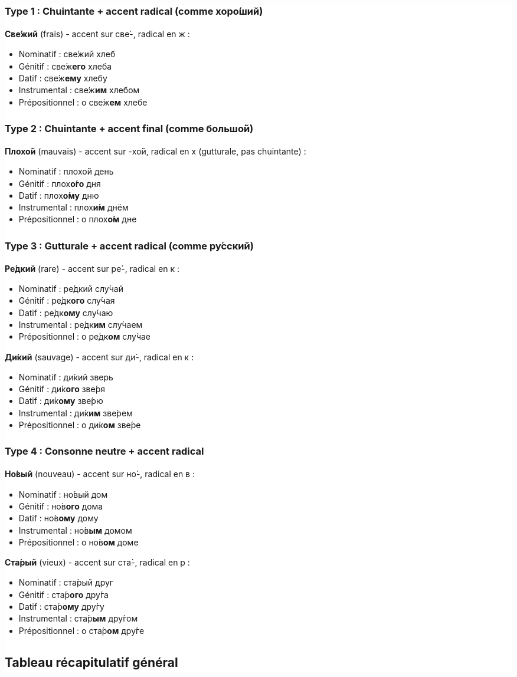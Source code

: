 ### Type 1 : Chuintante + accent radical (comme хоро́ший)

**Све́жий** (frais) - accent sur све́-, radical en ж :
- Nominatif : све́жий хлеб
- Génitif : све́ж**его** хлеба
- Datif : све́ж**ему** хлебу
- Instrumental : све́ж**им** хлебом
- Prépositionnel : о све́ж**ем** хлебе

### Type 2 : Chuintante + accent final (comme большо́й)

**Плохо́й** (mauvais) - accent sur -хо́й, radical en х (gutturale, pas chuintante) :
- Nominatif : плохо́й день
- Génitif : плох**о́го** дня
- Datif : плох**о́му** дню
- Instrumental : плох**и́м** днём
- Prépositionnel : о плох**о́м** дне

### Type 3 : Gutturale + accent radical (comme ру́сский)

**Ре́дкий** (rare) - accent sur ре́-, radical en к :
- Nominatif : ре́дкий слу́чай
- Génitif : ре́дк**ого** слу́чая
- Datif : ре́дк**ому** слу́чаю
- Instrumental : ре́дк**им** слу́чаем
- Prépositionnel : о ре́дк**ом** слу́чае

**Ди́кий** (sauvage) - accent sur ди́-, radical en к :
- Nominatif : ди́кий зверь
- Génitif : ди́к**ого** зве́ря
- Datif : ди́к**ому** зве́рю
- Instrumental : ди́к**им** зве́рем
- Prépositionnel : о ди́к**ом** зве́ре

### Type 4 : Consonne neutre + accent radical

**Но́вый** (nouveau) - accent sur но́-, radical en в :
- Nominatif : но́вый дом
- Génitif : но́в**ого** дома
- Datif : но́в**ому** дому
- Instrumental : но́в**ым** домом
- Prépositionnel : о но́в**ом** доме

**Ста́рый** (vieux) - accent sur ста́-, radical en р :
- Nominatif : ста́рый друг
- Génitif : ста́р**ого** дру́га
- Datif : ста́р**ому** дру́гу
- Instrumental : ста́р**ым** дру́гом
- Prépositionnel : о ста́р**ом** дру́ге

## Tableau récapitulatif général
